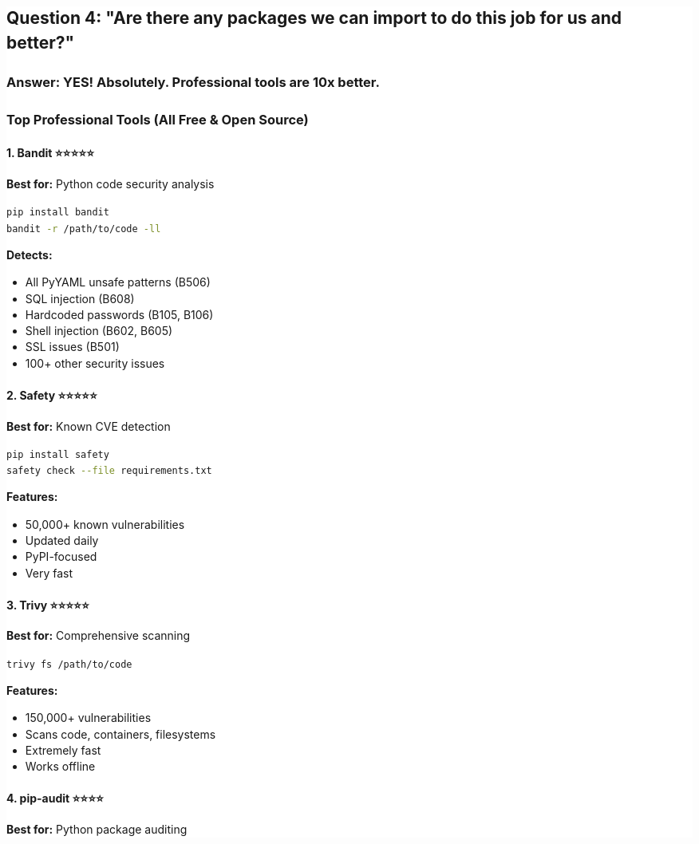 
## Question 4: "Are there any packages we can import to do this job for us and better?"

### Answer: **YES! Absolutely. Professional tools are 10x better.**

### Top Professional Tools (All Free & Open Source)

#### 1. Bandit ⭐⭐⭐⭐⭐
**Best for:** Python code security analysis

```bash
pip install bandit
bandit -r /path/to/code -ll
```

**Detects:**
- All PyYAML unsafe patterns (B506)
- SQL injection (B608)
- Hardcoded passwords (B105, B106)
- Shell injection (B602, B605)
- SSL issues (B501)
- 100+ other security issues

#### 2. Safety ⭐⭐⭐⭐⭐
**Best for:** Known CVE detection

```bash
pip install safety
safety check --file requirements.txt
```

**Features:**
- 50,000+ known vulnerabilities
- Updated daily
- PyPI-focused
- Very fast

#### 3. Trivy ⭐⭐⭐⭐⭐
**Best for:** Comprehensive scanning

```bash
trivy fs /path/to/code
```

**Features:**
- 150,000+ vulnerabilities
- Scans code, containers, filesystems
- Extremely fast
- Works offline

#### 4. pip-audit ⭐⭐⭐⭐
**Best for:** Python package auditing
